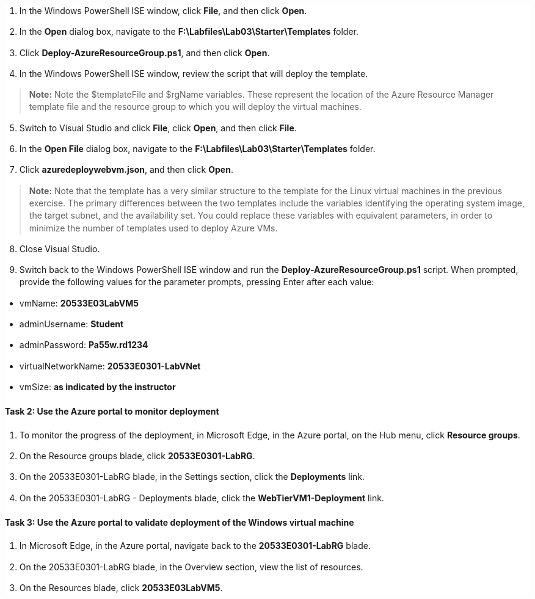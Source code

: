 1. In the Windows PowerShell ISE window, click **File**, and then click **Open**. 

2. In the **Open** dialog box, navigate to the **F:\\Labfiles\\Lab03\\Starter\\Templates** folder.

3. Click **Deploy-AzureResourceGroup.ps1**, and then click **Open**.

4. In the Windows PowerShell ISE window, review the script that will deploy the template.

> **Note:** Note the $templateFile and $rgName variables. These represent the location of the Azure Resource Manager template file and the resource group to which you will deploy the virtual machines.

5. Switch to Visual Studio and click **File**, click **Open**, and then click **File**.

6. In the **Open File** dialog box, navigate to the **F:\\Labfiles\\Lab03\\Starter\\Templates** folder.

7. Click **azuredeploywebvm.json**, and then click **Open**.

> **Note:** Note that the template has a very similar structure to the template for the Linux virtual machines in the previous exercise. The primary differences between the two templates include the variables identifying the operating system image, the target subnet, and the availability set. You could replace these variables with equivalent parameters, in order to minimize the number of templates used to deploy Azure VMs. 

8. Close Visual Studio.

9. Switch back to the Windows PowerShell ISE window and run the **Deploy-AzureResourceGroup.ps1** script. When prompted, provide the following values for the parameter prompts, pressing Enter after each value:

  - vmName: **20533E03LabVM5**

  - adminUsername: **Student**

  - adminPassword: **Pa55w.rd1234**

  - virtualNetworkName: **20533E0301-LabVNet**

  - vmSize: **as indicated by the instructor**


#### Task 2: Use the Azure portal to monitor deployment

1. To monitor the progress of the deployment, in Microsoft Edge, in the Azure portal, on the Hub menu, click **Resource groups**.

2. On the Resource groups blade, click **20533E0301-LabRG**.

3. On the 20533E0301-LabRG blade, in the Settings section, click the **Deployments** link. 

4. On the 20533E0301-LabRG - Deployments blade, click the **WebTierVM1-Deployment** link.


#### Task 3: Use the Azure portal to validate deployment of the Windows virtual machine
  
1. In Microsoft Edge, in the Azure portal, navigate back to the **20533E0301-LabRG** blade.

2. On the 20533E0301-LabRG blade, in the Overview section, view the list of resources. 

3. On the Resources blade, click **20533E03LabVM5**. 
